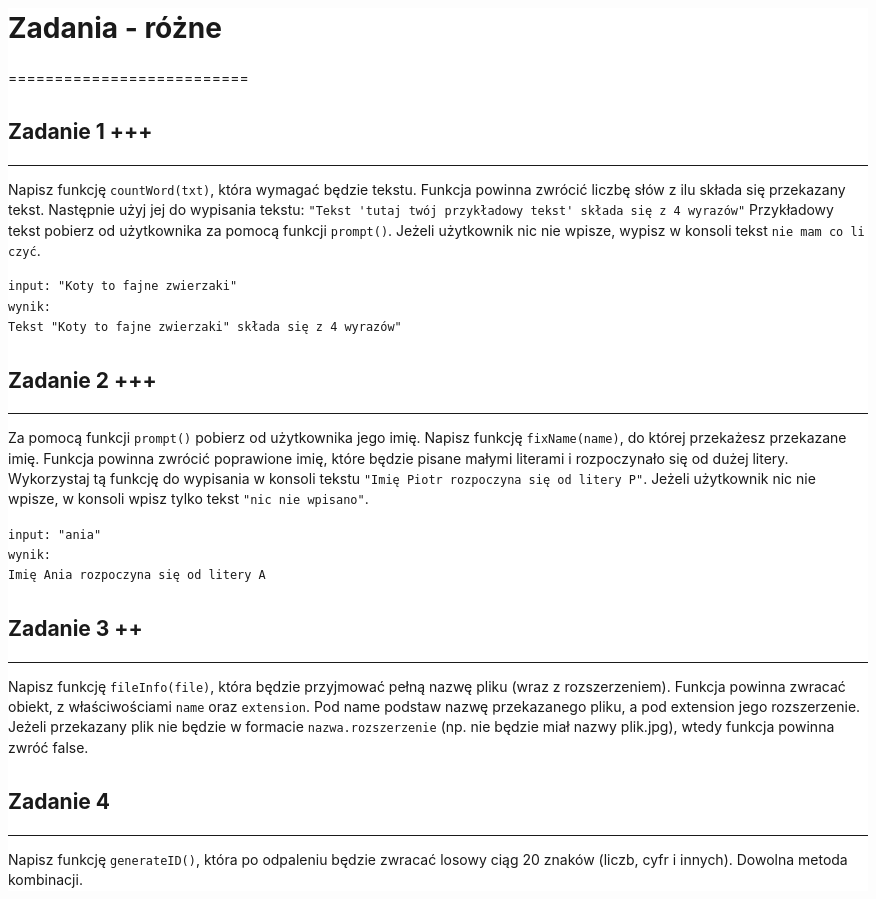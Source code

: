 # Zadania - różne
==========================


## Zadanie 1 +++
--------------------------
Napisz funkcję `countWord(txt)`, która wymagać będzie tekstu.
Funkcja powinna zwrócić liczbę słów z ilu składa się przekazany tekst.
Następnie użyj jej do wypisania tekstu:
`"Tekst 'tutaj twój przykładowy tekst' składa się z 4 wyrazów"`
Przykładowy tekst pobierz od użytkownika za pomocą funkcji `prompt()`.
Jeżeli użytkownik nic nie wpisze, wypisz w konsoli tekst `nie mam co liczyć`.

```
input: "Koty to fajne zwierzaki"
wynik:
Tekst "Koty to fajne zwierzaki" składa się z 4 wyrazów"
```


## Zadanie 2 +++
--------------------------
Za pomocą funkcji `prompt()` pobierz od użytkownika jego imię.
Napisz funkcję `fixName(name)`, do której przekażesz przekazane imię.
Funkcja powinna zwrócić poprawione imię, które będzie pisane małymi literami i rozpoczynało się od dużej litery.
Wykorzystaj tą funkcję do wypisania w konsoli tekstu `"Imię Piotr rozpoczyna się od litery P"`.
Jeżeli użytkownik nic nie wpisze, w konsoli wpisz tylko tekst `"nic nie wpisano"`.
```
input: "ania"
wynik:
Imię Ania rozpoczyna się od litery A
```


## Zadanie 3 ++
--------------------------
Napisz funkcję `fileInfo(file)`, która będzie przyjmować pełną nazwę pliku (wraz z rozszerzeniem).
Funkcja powinna zwracać obiekt, z właściwościami `name` oraz `extension`. Pod name podstaw nazwę przekazanego pliku, a pod extension jego rozszerzenie.
Jeżeli przekazany plik nie będzie w formacie `nazwa.rozszerzenie` (np. nie będzie miał nazwy plik.jpg), wtedy funkcja powinna zwróć false.


## Zadanie 4
--------------------------
Napisz funkcję `generateID()`, która po odpaleniu będzie zwracać losowy ciąg 20 znaków (liczb, cyfr i innych). Dowolna metoda kombinacji.

